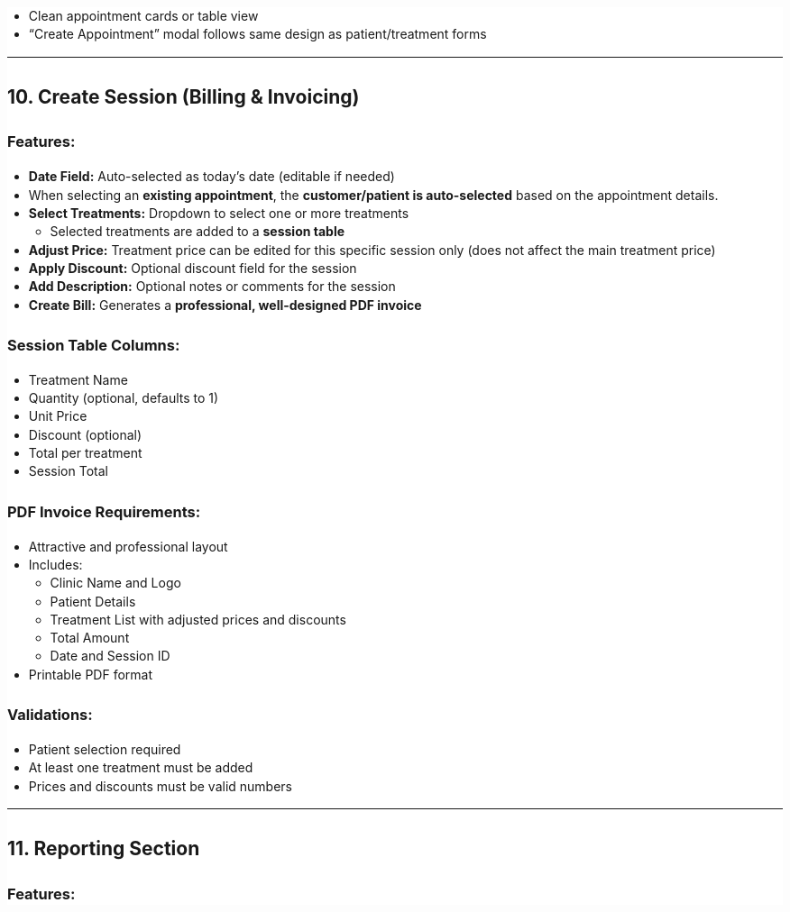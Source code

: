 - Clean appointment cards or table view
- “Create Appointment” modal follows same design as patient/treatment forms

---

## 10. Create Session (Billing & Invoicing)

### Features:

- **Date Field:** Auto-selected as today’s date (editable if needed)
- When selecting an **existing appointment**, the **customer/patient is auto-selected** based on the appointment details.
- **Select Treatments:** Dropdown to select one or more treatments
  - Selected treatments are added to a **session table**
- **Adjust Price:** Treatment price can be edited for this specific session only (does not affect the main treatment price)
- **Apply Discount:** Optional discount field for the session
- **Add Description:** Optional notes or comments for the session
- **Create Bill:** Generates a **professional, well-designed PDF invoice**

### Session Table Columns:

- Treatment Name
- Quantity (optional, defaults to 1)
- Unit Price
- Discount (optional)
- Total per treatment
- Session Total

### PDF Invoice Requirements:

- Attractive and professional layout
- Includes:
  - Clinic Name and Logo
  - Patient Details
  - Treatment List with adjusted prices and discounts
  - Total Amount
  - Date and Session ID
- Printable PDF format

### Validations:

- Patient selection required
- At least one treatment must be added
- Prices and discounts must be valid numbers

---

## 11. Reporting Section

### Features:
